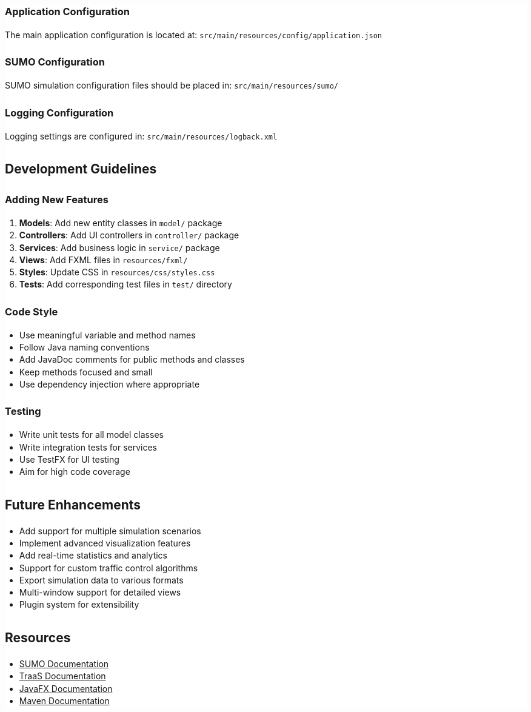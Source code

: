 ### Application Configuration
The main application configuration is located at:
`src/main/resources/config/application.json`

### SUMO Configuration
SUMO simulation configuration files should be placed in:
`src/main/resources/sumo/`

### Logging Configuration
Logging settings are configured in:
`src/main/resources/logback.xml`

## Development Guidelines

### Adding New Features

1. **Models**: Add new entity classes in `model/` package
2. **Controllers**: Add UI controllers in `controller/` package
3. **Services**: Add business logic in `service/` package
4. **Views**: Add FXML files in `resources/fxml/`
5. **Styles**: Update CSS in `resources/css/styles.css`
6. **Tests**: Add corresponding test files in `test/` directory

### Code Style

- Use meaningful variable and method names
- Follow Java naming conventions
- Add JavaDoc comments for public methods and classes
- Keep methods focused and small
- Use dependency injection where appropriate

### Testing

- Write unit tests for all model classes
- Write integration tests for services
- Use TestFX for UI testing
- Aim for high code coverage

## Future Enhancements

- Add support for multiple simulation scenarios
- Implement advanced visualization features
- Add real-time statistics and analytics
- Support for custom traffic control algorithms
- Export simulation data to various formats
- Multi-window support for detailed views
- Plugin system for extensibility

## Resources

- [SUMO Documentation](https://sumo.dlr.de/docs/)
- [TraaS Documentation](https://sumo.dlr.de/docs/TraCI/TraaS.html)
- [JavaFX Documentation](https://openjfx.io/)
- [Maven Documentation](https://maven.apache.org/)
